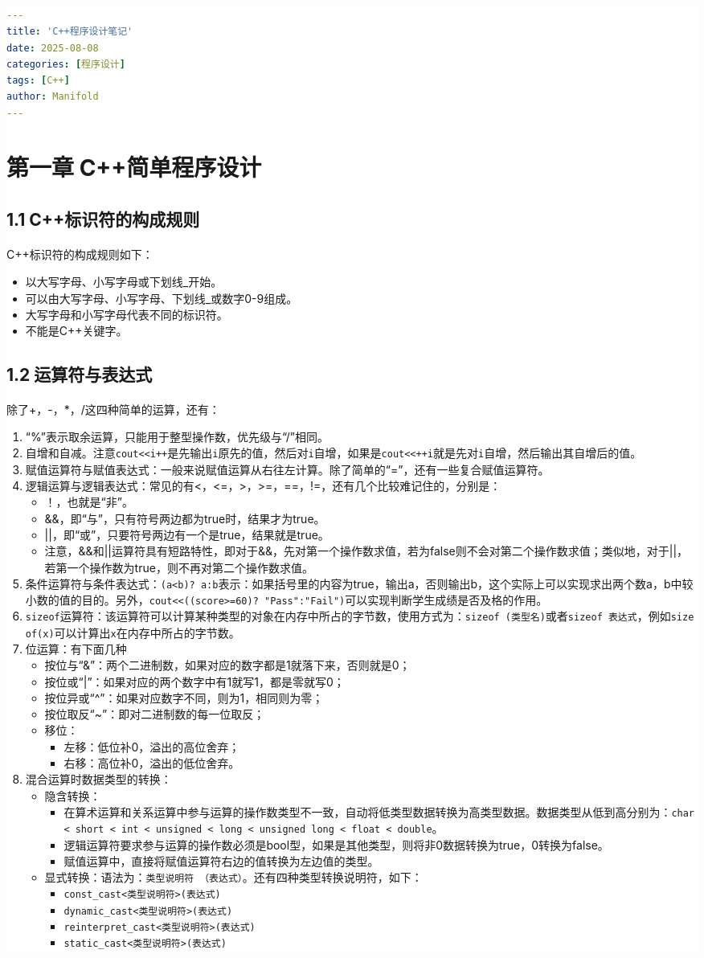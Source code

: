 ```yaml
---
title: 'C++程序设计笔记'
date: 2025-08-08
categories: [程序设计]
tags: [C++]
author: Manifold
---
```



# 第一章 C++简单程序设计

## 1.1 C++标识符的构成规则

C++标识符的构成规则如下：

 - 以大写字母、小写字母或下划线_开始。
 - 可以由大写字母、小写字母、下划线_或数字0-9组成。
 - 大写字母和小写字母代表不同的标识符。
 - 不能是C++关键字。

## 1.2 运算符与表达式

除了+，-，*，/这四种简单的运算，还有：

1. “%”表示取余运算，只能用于整型操作数，优先级与“/”相同。
2. 自增和自减。注意`cout<<i++`是先输出`i`原先的值，然后对`i`自增，如果是`cout<<++i`就是先对`i`自增，然后输出其自增后的值。
3. 赋值运算符与赋值表达式：一般来说赋值运算从右往左计算。除了简单的“=”，还有一些复合赋值运算符。
4. 逻辑运算与逻辑表达式：常见的有<，<=，>，>=，==，!=，还有几个比较难记住的，分别是：
   - ！，也就是“非”。
   - &&，即“与”，只有符号两边都为true时，结果才为true。
   - ||，即“或”，只要符号两边有一个是true，结果就是true。
   - 注意，&&和||运算符具有短路特性，即对于&&，先对第一个操作数求值，若为false则不会对第二个操作数求值；类似地，对于||，若第一个操作数为true，则不再对第二个操作数求值。
5. 条件运算符与条件表达式：`(a<b)? a:b`表示：如果括号里的内容为true，输出a，否则输出b，这个实际上可以实现求出两个数a，b中较小数的值的目的。另外，`cout<<((score>=60)? "Pass":"Fail")`可以实现判断学生成绩是否及格的作用。
6. `sizeof`运算符：该运算符可以计算某种类型的对象在内存中所占的字节数，使用方式为：`sizeof (类型名)`或者`sizeof 表达式`，例如`sizeof(x)`可以计算出`x`在内存中所占的字节数。
7. 位运算：有下面几种
   - 按位与“&”：两个二进制数，如果对应的数字都是1就落下来，否则就是0；
   - 按位或“|”：如果对应的两个数字中有1就写1，都是零就写0；
   - 按位异或“^”：如果对应数字不同，则为1，相同则为零；
   - 按位取反“~”：即对二进制数的每一位取反；
   - 移位：
     - 左移：低位补0，溢出的高位舍弃；
     - 右移：高位补0，溢出的低位舍弃。
8. 混合运算时数据类型的转换：
   - 隐含转换：
      - 在算术运算和关系运算中参与运算的操作数类型不一致，自动将低类型数据转换为高类型数据。数据类型从低到高分别为：`char < short < int < unsigned < long < unsigned long < float < double`。
      - 逻辑运算符要求参与运算的操作数必须是bool型，如果是其他类型，则将非0数据转换为true，0转换为false。
      - 赋值运算中，直接将赋值运算符右边的值转换为左边值的类型。
   - 显式转换：语法为：`类型说明符 （表达式）`。还有四种类型转换说明符，如下：
     - `const_cast<类型说明符>(表达式)`
     - `dynamic_cast<类型说明符>(表达式)`
     - `reinterpret_cast<类型说明符>(表达式)`
     - `static_cast<类型说明符>(表达式)`
